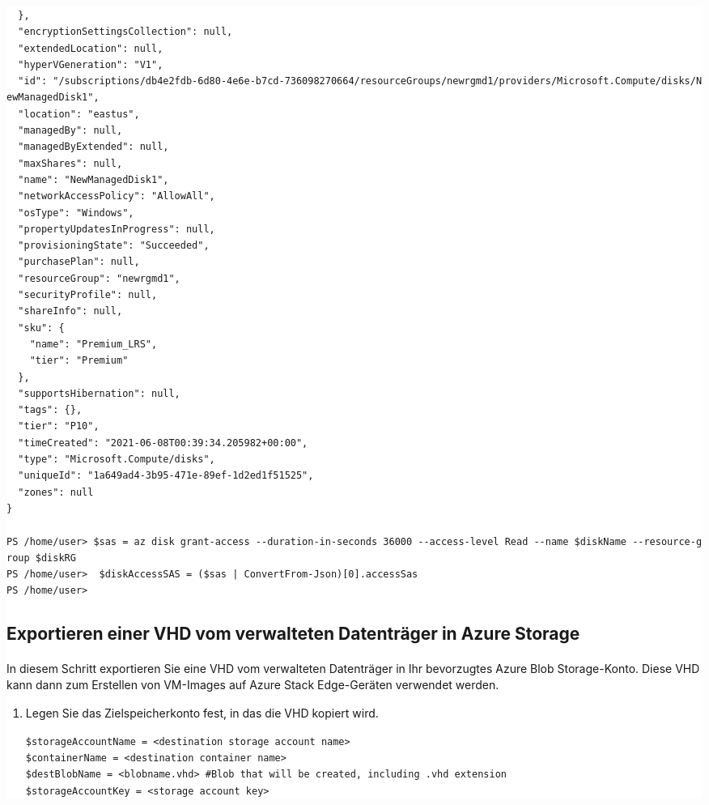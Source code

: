 ```output
  },
  "encryptionSettingsCollection": null,
  "extendedLocation": null,
  "hyperVGeneration": "V1",
  "id": "/subscriptions/db4e2fdb-6d80-4e6e-b7cd-736098270664/resourceGroups/newrgmd1/providers/Microsoft.Compute/disks/NewManagedDisk1",
  "location": "eastus",
  "managedBy": null,
  "managedByExtended": null,
  "maxShares": null,
  "name": "NewManagedDisk1",
  "networkAccessPolicy": "AllowAll",
  "osType": "Windows",
  "propertyUpdatesInProgress": null,
  "provisioningState": "Succeeded",
  "purchasePlan": null,
  "resourceGroup": "newrgmd1",
  "securityProfile": null,
  "shareInfo": null,
  "sku": {
    "name": "Premium_LRS",
    "tier": "Premium"
  },
  "supportsHibernation": null,
  "tags": {},
  "tier": "P10",
  "timeCreated": "2021-06-08T00:39:34.205982+00:00",
  "type": "Microsoft.Compute/disks",
  "uniqueId": "1a649ad4-3b95-471e-89ef-1d2ed1f51525",
  "zones": null
}

PS /home/user> $sas = az disk grant-access --duration-in-seconds 36000 --access-level Read --name $diskName --resource-group $diskRG
PS /home/user>  $diskAccessSAS = ($sas | ConvertFrom-Json)[0].accessSas
PS /home/user>
```

## <a name="export-a-vhd-from-the-managed-disk-to-azure-storage"></a>Exportieren einer VHD vom verwalteten Datenträger in Azure Storage 

In diesem Schritt exportieren Sie eine VHD vom verwalteten Datenträger in Ihr bevorzugtes Azure Blob Storage-Konto. Diese VHD kann dann zum Erstellen von VM-Images auf Azure Stack Edge-Geräten verwendet werden.

1. Legen Sie das Zielspeicherkonto fest, in das die VHD kopiert wird.
    
    ```azurecli
    $storageAccountName = <destination storage account name>
    $containerName = <destination container name>
    $destBlobName = <blobname.vhd> #Blob that will be created, including .vhd extension
    $storageAccountKey = <storage account key>
    ```
